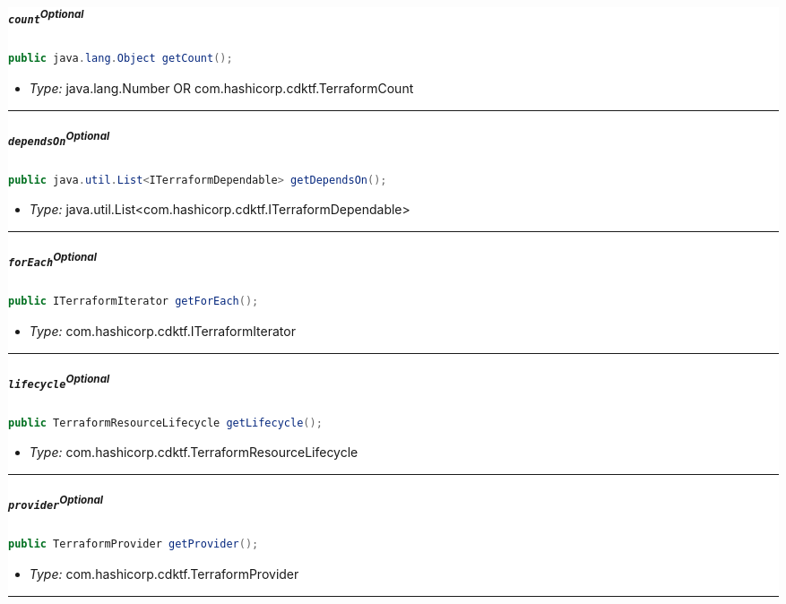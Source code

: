 
##### `count`<sup>Optional</sup> <a name="count" id="@cdktf/provider-cloudflare.dataCloudflareCallsSfuApps.DataCloudflareCallsSfuAppsConfig.property.count"></a>

```java
public java.lang.Object getCount();
```

- *Type:* java.lang.Number OR com.hashicorp.cdktf.TerraformCount

---

##### `dependsOn`<sup>Optional</sup> <a name="dependsOn" id="@cdktf/provider-cloudflare.dataCloudflareCallsSfuApps.DataCloudflareCallsSfuAppsConfig.property.dependsOn"></a>

```java
public java.util.List<ITerraformDependable> getDependsOn();
```

- *Type:* java.util.List<com.hashicorp.cdktf.ITerraformDependable>

---

##### `forEach`<sup>Optional</sup> <a name="forEach" id="@cdktf/provider-cloudflare.dataCloudflareCallsSfuApps.DataCloudflareCallsSfuAppsConfig.property.forEach"></a>

```java
public ITerraformIterator getForEach();
```

- *Type:* com.hashicorp.cdktf.ITerraformIterator

---

##### `lifecycle`<sup>Optional</sup> <a name="lifecycle" id="@cdktf/provider-cloudflare.dataCloudflareCallsSfuApps.DataCloudflareCallsSfuAppsConfig.property.lifecycle"></a>

```java
public TerraformResourceLifecycle getLifecycle();
```

- *Type:* com.hashicorp.cdktf.TerraformResourceLifecycle

---

##### `provider`<sup>Optional</sup> <a name="provider" id="@cdktf/provider-cloudflare.dataCloudflareCallsSfuApps.DataCloudflareCallsSfuAppsConfig.property.provider"></a>

```java
public TerraformProvider getProvider();
```

- *Type:* com.hashicorp.cdktf.TerraformProvider

---
